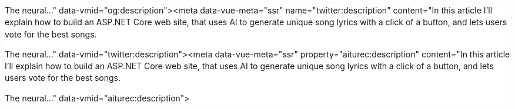 The neural..." data-vmid="og:description"><meta data-vue-meta="ssr" name="twitter:description" content="In this article I’ll explain how to build an ASP.NET Core web site, that uses AI to generate unique song lyrics with a click of a button, and lets users vote for the best songs.



The neural..." data-vmid="twitter:description"><meta data-vue-meta="ssr" property="aiturec:description" content="In this article I’ll explain how to build an ASP.NET Core web site, that uses AI to generate unique song lyrics with a click of a button, and lets users vote for the best songs.



The neural..." data-vmid="aiturec:description"><meta data-vue-meta="ssr" itemprop="image" content="https://habr.com/share/publication/453232/7dc59e6aba8e240c1382dd30c5beee84/" data-vmid="image:itemprop"><meta data-vue-meta="ssr" property="og:image" content="https://habr.com/share/publication/453232/7dc59e6aba8e240c1382dd30c5beee84/" data-vmid="og:image"><meta data-vue-meta="ssr" property="aiturec:image" content="https://habr.com/share/publication/453232/7dc59e6aba8e240c1382dd30c5beee84/" data-vmid="aiturec:image"><meta data-vue-meta="ssr" name="twitter:image" content="https://habr.com/share/publication/453232/7dc59e6aba8e240c1382dd30c5beee84/" data-vmid="twitter:image"><meta data-vue-meta="ssr" property="vk:image" content="https://habr.com/share/publication/453232/7dc59e6aba8e240c1382dd30c5beee84/?format=vk" data-vmid="vk:image"><meta data-vue-meta="ssr" property="aiturec:item_id" content="453232" data-vmid="aiturec:item_id"><meta data-vue-meta="ssr" property="aiturec:datetime" content="2019-05-23T22:14:02.000Z" data-vmid="aiturec:datetime"><meta data-vue-meta="ssr" content="https://habr.com/en/post/453232/" property="og:url" data-vmid="og:url"><meta data-vue-meta="ssr" property="og:type" content="article" data-vmid="og:type"><meta data-vue-meta="ssr" property="og:locale" content="en_US" data-vmid="og:locale"><meta data-vue-meta="ssr" name="keywords" content=".net, tensorflow, asp.net core, artificial intelligence, art, generative art"><script data-vue-meta="ssr" type="application/ld+json" data-vmid="ldjson-schema">{"@context":"http:\/\/schema.org","@type":"Article","mainEntityOfPage":{"@type":"WebPage","@id":"https:\/\/habr.com\/en\/post\/453232\/"},"headline":"Writing billion songs with C# and Deep Learning","datePublished":"2019-05-24T01:14:02+03:00","dateModified":"2020-02-14T08:12:33+03:00","author":{"@type":"Person","name":"Милованов Виктор"},"publisher":{"@type":"Organization","name":"Habr","logo":{"@type":"ImageObject","url":"https:\/\/habrastorage.org\/webt\/a_\/lk\/9m\/a_lk9mjkccjox-zccjrpfolmkmq.png"}},"description":"In this article I&rsquo;ll explain how to build an ASP.NET Core web site, that uses AI to generate unique song lyrics with a click of a button, and lets users vote f...","url":"https:\/\/habr.com\/en\/post\/453232\/#post-content-body","about":["h_net","h_machine_learning","h_artificial_intelligence","h_futurenow","f_develop","f_popsci"],"image":["https:\/\/habrastorage.org\/webt\/df\/ok\/nc\/dfoknc5wbfxrkyvigyygtz9kctw.png","https:\/\/habrastorage.org\/webt\/cn\/sl\/_2\/cnsl_21o1f-vio39rn5auufl_lw.jpeg","https:\/\/habrastorage.org\/webt\/aw\/c7\/wf\/awc7wfzablt9gotcrrv8nsihrvu.png"]}</script></head>
<body class="vsc-initialized">

